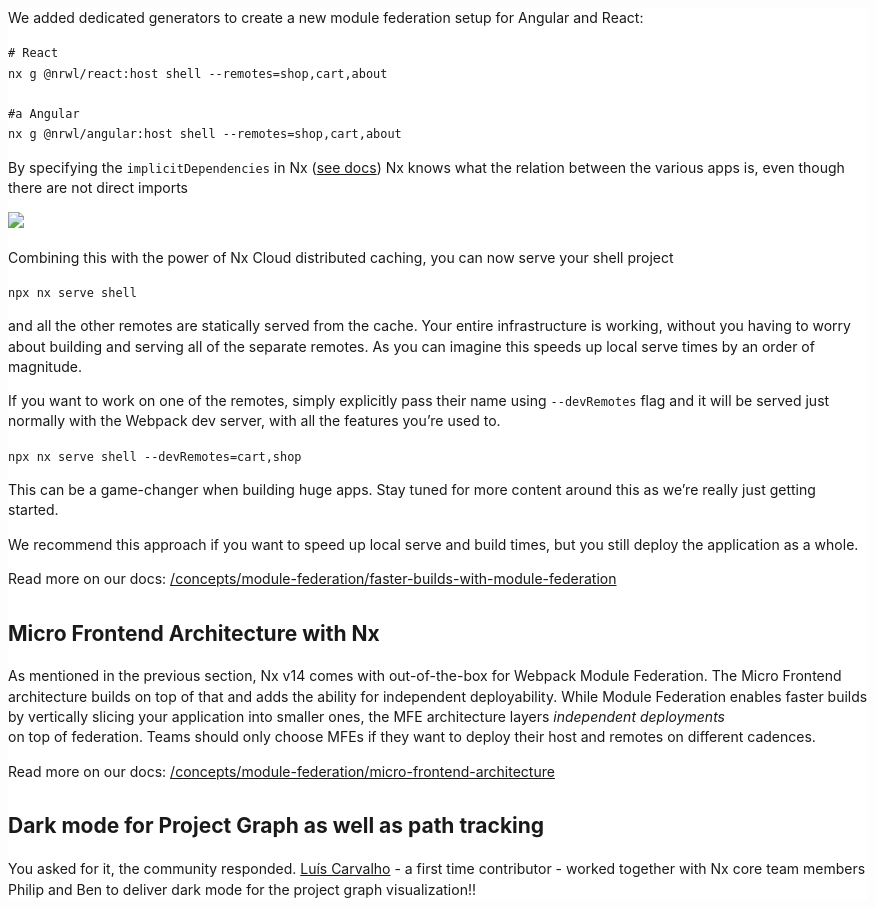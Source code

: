 We added dedicated generators to create a new module federation setup for Angular and React:

```
# React
nx g @nrwl/react:host shell --remotes=shop,cart,about

#a Angular
nx g @nrwl/angular:host shell --remotes=shop,cart,about
```

By specifying the `implicitDependencies` in Nx ([see docs](/reference/project-configuration)) Nx knows what the relation between the various apps is, even though there are not direct imports

![](/blog/images/2022-05-02/0*1VDr0oYKNn4j4gWm.avif)

Combining this with the power of Nx Cloud distributed caching, you can now serve your shell project

```shell
npx nx serve shell
```

and all the other remotes are statically served from the cache. Your entire infrastructure is working, without you having to worry about building and serving all of the separate remotes. As you can imagine this speeds up local serve times by an order of magnitude.

If you want to work on one of the remotes, simply explicitly pass their name using `--devRemotes` flag and it will be served just normally with the Webpack dev server, with all the features you’re used to.

```shell
npx nx serve shell --devRemotes=cart,shop
```

This can be a game-changer when building huge apps. Stay tuned for more content around this as we’re really just getting started.

We recommend this approach if you want to speed up local serve and build times, but you still deploy the application as a whole.

Read more on our docs: [/concepts/module-federation/faster-builds-with-module-federation](/concepts/module-federation/faster-builds-with-module-federation)

## Micro Frontend Architecture with Nx

As mentioned in the previous section, Nx v14 comes with out-of-the-box for Webpack Module Federation. The Micro Frontend architecture builds on top of that and adds the ability for independent deployability. While Module Federation enables faster builds by vertically slicing your application into smaller ones, the MFE architecture layers _independent deployments_  
on top of federation. Teams should only choose MFEs if they want to deploy their host and remotes on different cadences.

Read more on our docs: [/concepts/module-federation/micro-frontend-architecture](/concepts/module-federation/micro-frontend-architecture)

## Dark mode for Project Graph as well as path tracking

You asked for it, the community responded. [Luís Carvalho](https://github.com/Lcarv20) - a first time contributor - worked together with Nx core team members Philip and Ben to deliver dark mode for the project graph visualization!!

